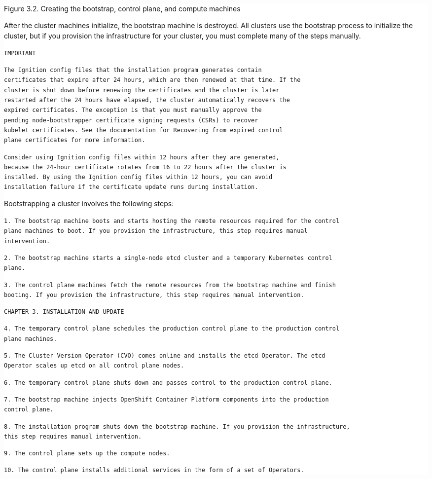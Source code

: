 
Figure 3.2. Creating the bootstrap, control plane, and compute machines

After the cluster machines initialize, the bootstrap machine is destroyed. All clusters use the bootstrap
process to initialize the cluster, but if you provision the infrastructure for your cluster, you must complete
many of the steps manually.

```
IMPORTANT
```
```
The Ignition config files that the installation program generates contain
certificates that expire after 24 hours, which are then renewed at that time. If the
cluster is shut down before renewing the certificates and the cluster is later
restarted after the 24 hours have elapsed, the cluster automatically recovers the
expired certificates. The exception is that you must manually approve the
pending node-bootstrapper certificate signing requests (CSRs) to recover
kubelet certificates. See the documentation for Recovering from expired control
plane certificates for more information.
```
```
Consider using Ignition config files within 12 hours after they are generated,
because the 24-hour certificate rotates from 16 to 22 hours after the cluster is
installed. By using the Ignition config files within 12 hours, you can avoid
installation failure if the certificate update runs during installation.
```
Bootstrapping a cluster involves the following steps:

```
1. The bootstrap machine boots and starts hosting the remote resources required for the control
plane machines to boot. If you provision the infrastructure, this step requires manual
intervention.
```
```
2. The bootstrap machine starts a single-node etcd cluster and a temporary Kubernetes control
plane.
```
```
3. The control plane machines fetch the remote resources from the bootstrap machine and finish
booting. If you provision the infrastructure, this step requires manual intervention.
```
```
CHAPTER 3. INSTALLATION AND UPDATE
```

```
4. The temporary control plane schedules the production control plane to the production control
plane machines.
```
```
5. The Cluster Version Operator (CVO) comes online and installs the etcd Operator. The etcd
Operator scales up etcd on all control plane nodes.
```
```
6. The temporary control plane shuts down and passes control to the production control plane.
```
```
7. The bootstrap machine injects OpenShift Container Platform components into the production
control plane.
```
```
8. The installation program shuts down the bootstrap machine. If you provision the infrastructure,
this step requires manual intervention.
```
```
9. The control plane sets up the compute nodes.
```
```
10. The control plane installs additional services in the form of a set of Operators.
```